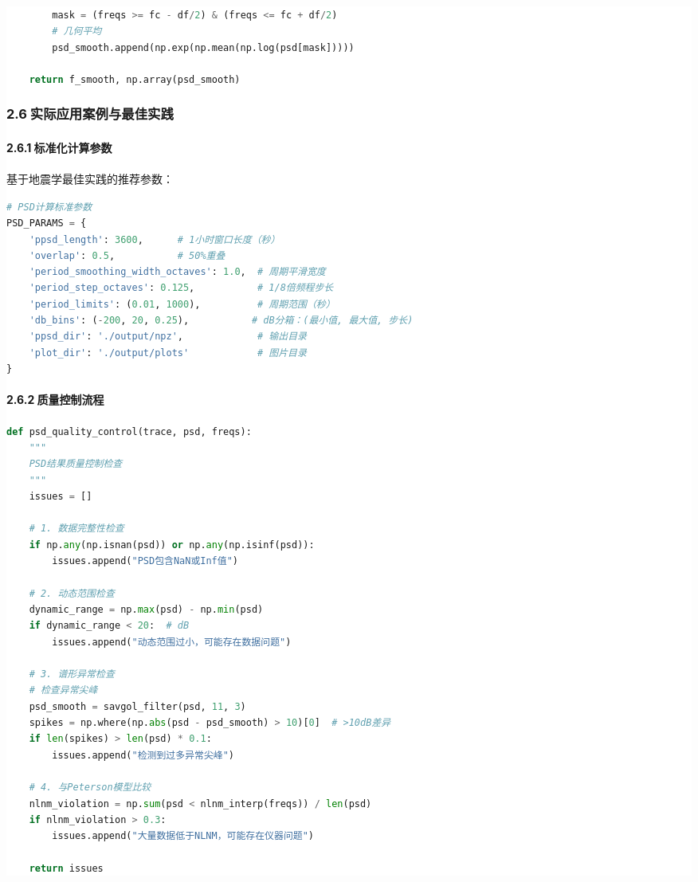 ```python
        mask = (freqs >= fc - df/2) & (freqs <= fc + df/2)
        # 几何平均
        psd_smooth.append(np.exp(np.mean(np.log(psd[mask]))))
    
    return f_smooth, np.array(psd_smooth)
```

### 2.6 实际应用案例与最佳实践

#### 2.6.1 标准化计算参数
基于地震学最佳实践的推荐参数：

```python
# PSD计算标准参数
PSD_PARAMS = {
    'ppsd_length': 3600,      # 1小时窗口长度（秒）
    'overlap': 0.5,           # 50%重叠
    'period_smoothing_width_octaves': 1.0,  # 周期平滑宽度
    'period_step_octaves': 0.125,           # 1/8倍频程步长
    'period_limits': (0.01, 1000),          # 周期范围（秒）
    'db_bins': (-200, 20, 0.25),           # dB分箱：(最小值, 最大值, 步长)
    'ppsd_dir': './output/npz',             # 输出目录
    'plot_dir': './output/plots'            # 图片目录
}
```

#### 2.6.2 质量控制流程
```python
def psd_quality_control(trace, psd, freqs):
    """
    PSD结果质量控制检查
    """
    issues = []
    
    # 1. 数据完整性检查
    if np.any(np.isnan(psd)) or np.any(np.isinf(psd)):
        issues.append("PSD包含NaN或Inf值")
    
    # 2. 动态范围检查
    dynamic_range = np.max(psd) - np.min(psd)
    if dynamic_range < 20:  # dB
        issues.append("动态范围过小，可能存在数据问题")
    
    # 3. 谱形异常检查
    # 检查异常尖峰
    psd_smooth = savgol_filter(psd, 11, 3)
    spikes = np.where(np.abs(psd - psd_smooth) > 10)[0]  # >10dB差异
    if len(spikes) > len(psd) * 0.1:
        issues.append("检测到过多异常尖峰")
    
    # 4. 与Peterson模型比较
    nlnm_violation = np.sum(psd < nlnm_interp(freqs)) / len(psd)
    if nlnm_violation > 0.3:
        issues.append("大量数据低于NLNM，可能存在仪器问题")
    
    return issues
```
